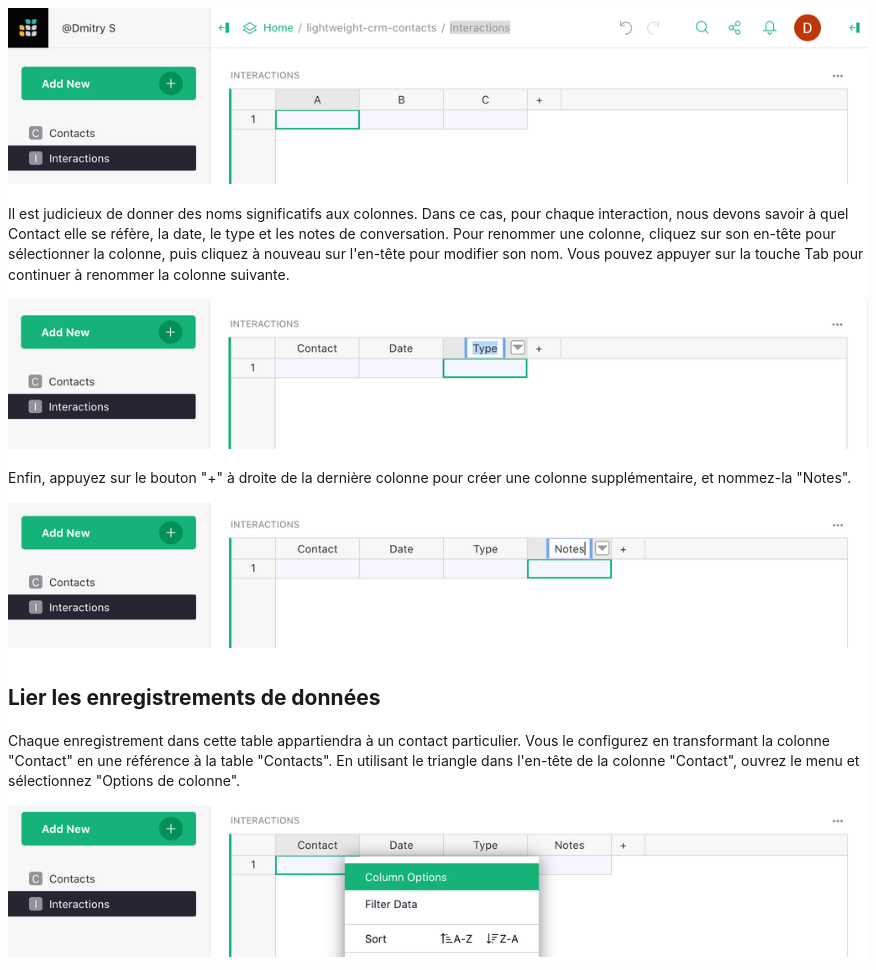![interactions-table](images/lightweight-crm/interactions-table.png)

Il est judicieux de donner des noms significatifs aux colonnes. Dans ce cas, pour chaque interaction, nous devons savoir à quel Contact elle se réfère, la date, le type et les notes de conversation. Pour renommer une colonne, cliquez sur son en-tête pour sélectionner la colonne, puis cliquez à nouveau sur l'en-tête pour modifier son nom. Vous pouvez appuyer sur la touche Tab pour continuer à renommer la colonne suivante.

![col-rename](images/lightweight-crm/col-rename.png)

Enfin, appuyez sur le bouton "+" à droite de la dernière colonne pour créer une colonne supplémentaire, et nommez-la "Notes".

![col-add](images/lightweight-crm/col-add.png)

## Lier les enregistrements de données

Chaque enregistrement dans cette table appartiendra à un contact particulier. Vous le configurez en transformant la colonne "Contact" en une référence à la table "Contacts". En utilisant le triangle dans l'en-tête de la colonne "Contact", ouvrez le menu et sélectionnez "Options de colonne".

![col-options](images/lightweight-crm/col-options.png)
